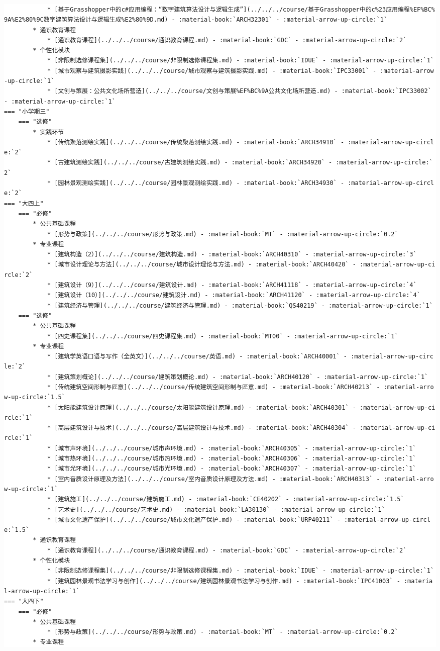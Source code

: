                * [基于Grasshopper中的c#应用编程：“数字建筑算法设计与逻辑生成”](../../../course/基于Grasshopper中的c%23应用编程%EF%BC%9A%E2%80%9C数字建筑算法设计与逻辑生成%E2%80%9D.md) - :material-book:`ARCH32301` - :material-arrow-up-circle:`1`  
            * 通识教育课程
                * [通识教育课程](../../../course/通识教育课程.md) - :material-book:`GDC` - :material-arrow-up-circle:`2`  
            * 个性化模块
                * [非限制选修课程集](../../../course/非限制选修课程集.md) - :material-book:`IDUE` - :material-arrow-up-circle:`1`  
                * [城市观察与建筑摄影实践](../../../course/城市观察与建筑摄影实践.md) - :material-book:`IPC33001` - :material-arrow-up-circle:`1`  
                * [文创与策展：公共文化场所营造](../../../course/文创与策展%EF%BC%9A公共文化场所营造.md) - :material-book:`IPC33002` - :material-arrow-up-circle:`1`  
    === "小学期三"  
        === "选修"  
            * 实践环节
                * [传统聚落测绘实践](../../../course/传统聚落测绘实践.md) - :material-book:`ARCH34910` - :material-arrow-up-circle:`2`  
                * [古建筑测绘实践](../../../course/古建筑测绘实践.md) - :material-book:`ARCH34920` - :material-arrow-up-circle:`2`  
                * [园林景观测绘实践](../../../course/园林景观测绘实践.md) - :material-book:`ARCH34930` - :material-arrow-up-circle:`2`  
    === "大四上"  
        === "必修"  
            * 公共基础课程
                * [形势与政策](../../../course/形势与政策.md) - :material-book:`MT` - :material-arrow-up-circle:`0.2`  
            * 专业课程
                * [建筑构造（2）](../../../course/建筑构造.md) - :material-book:`ARCH40310` - :material-arrow-up-circle:`3`  
                * [城市设计理论与方法](../../../course/城市设计理论与方法.md) - :material-book:`ARCH40420` - :material-arrow-up-circle:`2`  
                * [建筑设计（9）](../../../course/建筑设计.md) - :material-book:`ARCH41118` - :material-arrow-up-circle:`4`  
                * [建筑设计（10）](../../../course/建筑设计.md) - :material-book:`ARCH41120` - :material-arrow-up-circle:`4`  
                * [建筑经济与管理](../../../course/建筑经济与管理.md) - :material-book:`QS40219` - :material-arrow-up-circle:`1`  
        === "选修"  
            * 公共基础课程
                * [四史课程集](../../../course/四史课程集.md) - :material-book:`MT00` - :material-arrow-up-circle:`1`  
            * 专业课程
                * [建筑学英语口语与写作（全英文）](../../../course/英语.md) - :material-book:`ARCH40001` - :material-arrow-up-circle:`2`  
                * [建筑策划概论](../../../course/建筑策划概论.md) - :material-book:`ARCH40120` - :material-arrow-up-circle:`1`  
                * [传统建筑空间形制与匠意](../../../course/传统建筑空间形制与匠意.md) - :material-book:`ARCH40213` - :material-arrow-up-circle:`1.5`  
                * [太阳能建筑设计原理](../../../course/太阳能建筑设计原理.md) - :material-book:`ARCH40301` - :material-arrow-up-circle:`1`  
                * [高层建筑设计与技术](../../../course/高层建筑设计与技术.md) - :material-book:`ARCH40304` - :material-arrow-up-circle:`1`  
                * [城市声环境](../../../course/城市声环境.md) - :material-book:`ARCH40305` - :material-arrow-up-circle:`1`  
                * [城市热环境](../../../course/城市热环境.md) - :material-book:`ARCH40306` - :material-arrow-up-circle:`1`  
                * [城市光环境](../../../course/城市光环境.md) - :material-book:`ARCH40307` - :material-arrow-up-circle:`1`  
                * [室内音质设计原理及方法](../../../course/室内音质设计原理及方法.md) - :material-book:`ARCH40313` - :material-arrow-up-circle:`1`  
                * [建筑施工](../../../course/建筑施工.md) - :material-book:`CE40202` - :material-arrow-up-circle:`1.5`  
                * [艺术史](../../../course/艺术史.md) - :material-book:`LA30130` - :material-arrow-up-circle:`1`  
                * [城市文化遗产保护](../../../course/城市文化遗产保护.md) - :material-book:`URP40211` - :material-arrow-up-circle:`1.5`  
            * 通识教育课程
                * [通识教育课程](../../../course/通识教育课程.md) - :material-book:`GDC` - :material-arrow-up-circle:`2`  
            * 个性化模块
                * [非限制选修课程集](../../../course/非限制选修课程集.md) - :material-book:`IDUE` - :material-arrow-up-circle:`1`  
                * [建筑园林景观书法学习与创作](../../../course/建筑园林景观书法学习与创作.md) - :material-book:`IPC41003` - :material-arrow-up-circle:`1`  
    === "大四下"  
        === "必修"  
            * 公共基础课程
                * [形势与政策](../../../course/形势与政策.md) - :material-book:`MT` - :material-arrow-up-circle:`0.2`  
            * 专业课程